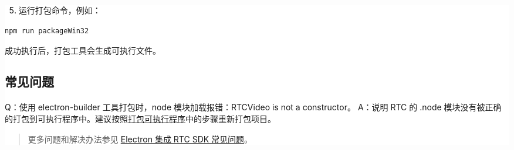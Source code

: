 5. 运行打包命令，例如：

```bash
npm run packageWin32
```

成功执行后，打包工具会生成可执行文件。

## 常见问题

Q：使用 electron-builder 工具打包时，node 模块加载报错：RTCVideo is not a constructor。
A：说明 RTC 的 .node 模块没有被正确的打包到可执行程序中。建议按照[打包可执行程序](#pack)中的步骤重新打包项目。

> 更多问题和解决办法参见 [Electron 集成 RTC SDK 常见问题](1133953)。
